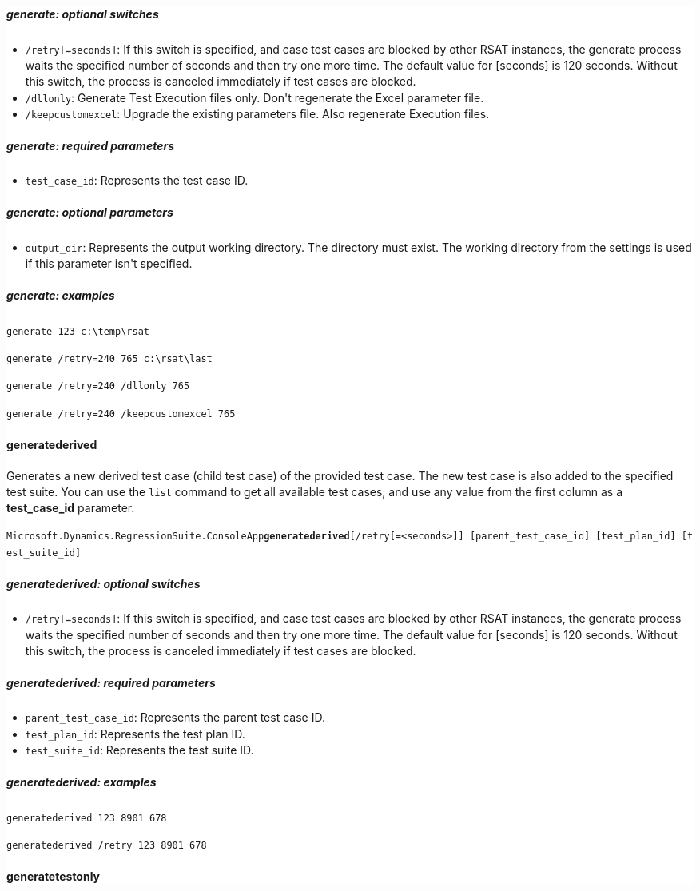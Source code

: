 ##### generate: optional switches

+ `/retry[=seconds]`: If this switch is specified, and case test cases are blocked by other RSAT instances, the generate process waits the specified number of seconds and then try one more time. The default value for \[seconds\] is 120 seconds. Without this switch, the process is canceled immediately if test cases are blocked.
+ `/dllonly`: Generate Test Execution files only. Don't regenerate the Excel parameter file.
+ `/keepcustomexcel`: Upgrade the existing parameters file. Also regenerate Execution files.

##### generate: required parameters

+ `test_case_id`: Represents the test case ID.

##### generate: optional parameters

+ `output_dir`: Represents the output working directory. The directory must exist. The working directory from the settings is used if this parameter isn't specified.

##### generate: examples

`generate 123 c:\temp\rsat`

`generate /retry=240 765 c:\rsat\last`

`generate /retry=240 /dllonly 765`

`generate /retry=240 /keepcustomexcel 765`

#### generatederived

Generates a new derived test case (child test case) of the provided test case. The new test case is also added to the specified test suite. You can use the `list` command to get all available test cases, and use any value from the first column as a **test_case_id** parameter.

`Microsoft.Dynamics.RegressionSuite.ConsoleApp`**`generatederived`**`[/retry[=<seconds>]] [parent_test_case_id] [test_plan_id] [test_suite_id]`

##### generatederived: optional switches

+ `/retry[=seconds]`: If this switch is specified, and case test cases are blocked by other RSAT instances, the generate process waits the specified number of seconds and then try one more time. The default value for \[seconds\] is 120 seconds. Without this switch, the process is canceled immediately if test cases are blocked.

##### generatederived: required parameters

+ `parent_test_case_id`: Represents the parent test case ID.
+ `test_plan_id`: Represents the test plan ID.
+ `test_suite_id`: Represents the test suite ID.

##### generatederived: examples

`generatederived 123 8901 678`

`generatederived /retry 123 8901 678`

#### generatetestonly
